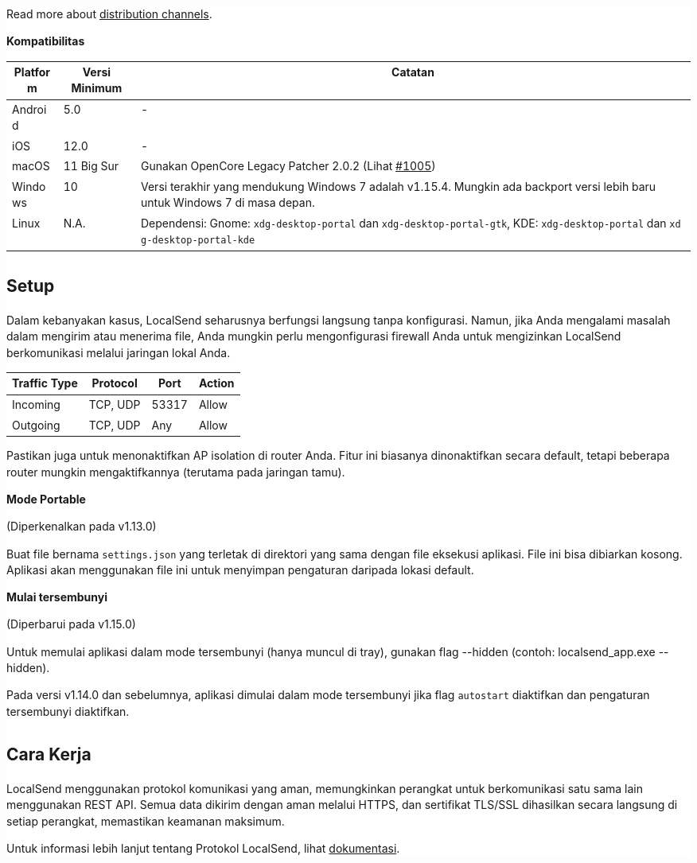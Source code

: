 Read more about [distribution channels][].

[windows store]: https://www.microsoft.com/store/apps/9NCB4Z0TZ6RR
[app store]: https://apps.apple.com/us/app/localsend/id1661733229
[play store]: https://play.google.com/store/apps/details?id=org.localsend.localsend_app
[f-droid]: https://f-droid.org/packages/org.localsend.localsend_app
[amazon]: https://www.amazon.com/dp/B0BW6MP732
[winget]: https://github.com/microsoft/winget-pkgs/tree/master/manifests/l/LocalSend/LocalSend
[scoop]: https://scoop.sh/#/apps?s=0&d=1&o=true&q=localsend&id=fb88113be361ca32c0dcac423cb4afdeda0b0c66
[chocolatey]: https://community.chocolatey.org/packages/localsend
[homebrew]: https://formulae.brew.sh/cask/localsend
[flathub]: https://flathub.org/apps/details/org.localsend.localsend_app
[nixpkgs]: https://search.nixos.org/packages?show=localsend
[snap]: https://snapcraft.io/localsend
[aur]: https://aur.archlinux.org/packages/localsend-bin
[latest]: https://github.com/localsend/localsend/releases/latest
[distribution channels]: https://github.com/localsend/localsend/blob/main/CONTRIBUTING.md#distribution

**Kompatibilitas**

| Platform | Versi Minimum | Catatan                                                                                                                     |
|----------|---------------|-----------------------------------------------------------------------------------------------------------------------------|
| Android  | 5.0           | -                                                                                                                           |
| iOS      | 12.0          | -                                                                                                                           |
| macOS    | 11 Big Sur    | Gunakan OpenCore Legacy Patcher 2.0.2 (Lihat [#1005](https://github.com/localsend/localsend/issues/1005#issuecomment-2449899384)) |
| Windows  | 10            | Versi terakhir yang mendukung Windows 7 adalah v1.15.4. Mungkin ada backport versi lebih baru untuk Windows 7 di masa depan. |
| Linux    | N.A.          | Dependensi: Gnome: `xdg-desktop-portal` dan `xdg-desktop-portal-gtk`, KDE: `xdg-desktop-portal` dan `xdg-desktop-portal-kde` |

## Setup

Dalam kebanyakan kasus, LocalSend seharusnya berfungsi langsung tanpa konfigurasi. Namun, jika Anda mengalami masalah dalam mengirim atau menerima file, Anda mungkin perlu mengonfigurasi firewall Anda untuk mengizinkan LocalSend berkomunikasi melalui jaringan lokal Anda.

| Traffic Type | Protocol | Port  | Action |
|--------------|----------|-------|--------|
| Incoming     | TCP, UDP | 53317 | Allow  |
| Outgoing     | TCP, UDP | Any   | Allow  |

Pastikan juga untuk menonaktifkan AP isolation di router Anda. Fitur ini biasanya dinonaktifkan secara default, tetapi beberapa router mungkin mengaktifkannya (terutama pada jaringan tamu).

**Mode Portable**

(Diperkenalkan pada v1.13.0)

Buat file bernama `settings.json` yang terletak di direktori yang sama dengan file eksekusi aplikasi. File ini bisa dibiarkan kosong. Aplikasi akan menggunakan file ini untuk menyimpan pengaturan daripada lokasi default.

**Mulai tersembunyi**

(Diperbarui pada v1.15.0)

Untuk memulai aplikasi dalam mode tersembunyi (hanya muncul di tray), gunakan flag --hidden (contoh: localsend_app.exe --hidden).

Pada versi v1.14.0 dan sebelumnya, aplikasi dimulai dalam mode tersembunyi jika flag `autostart` diaktifkan dan pengaturan tersembunyi diaktifkan.

## Cara Kerja

LocalSend menggunakan protokol komunikasi yang aman, memungkinkan perangkat untuk berkomunikasi satu sama lain menggunakan REST API. Semua data dikirim dengan aman melalui HTTPS, dan sertifikat TLS/SSL dihasilkan secara langsung di setiap perangkat, memastikan keamanan maksimum.

Untuk informasi lebih lanjut tentang Protokol LocalSend, lihat [dokumentasi](https://github.com/localsend/protocol).


[ci-badge]: https://github.com/localsend/localsend/actions/workflows/ci.yml/badge.svg
[ci-workflow]: https://github.com/localsend/localsend/actions/workflows/ci.yml
[homepage]: https://localsend.org
[discord]: https://discord.gg/GSRWmQNP87
[github]: https://github.com/localsend/localsend
[codeberg]: https://codeberg.org/localsend/localsend